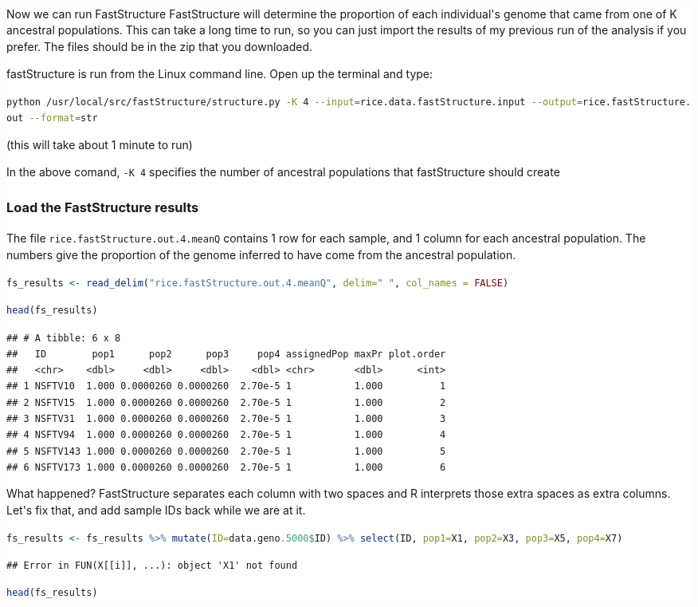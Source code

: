 Now we can run FastStructure  FastStructure will determine the proportion of each individual's genome that came from one of K ancestral populations.  This can take a long time to run, so you can just import the results of my previous run of the analysis if you prefer.  The files should be in the zip that you downloaded.

fastStructure is run from the Linux command line.  Open up the terminal and type:


```bash
python /usr/local/src/fastStructure/structure.py -K 4 --input=rice.data.fastStructure.input --output=rice.fastStructure.out --format=str
```
(this will take about 1 minute to run)

In the above comand, `-K 4` specifies the number of ancestral populations that fastStructure should create

### Load the FastStructure results

The file `rice.fastStructure.out.4.meanQ` contains 1 row for each sample, and 1 column for each ancestral population.  The numbers give the proportion of the genome inferred to have come from the ancestral population.


```r
fs_results <- read_delim("rice.fastStructure.out.4.meanQ", delim=" ", col_names = FALSE)
```


```r
head(fs_results)
```

```
## # A tibble: 6 x 8
##   ID        pop1      pop2      pop3     pop4 assignedPop maxPr plot.order
##   <chr>    <dbl>     <dbl>     <dbl>    <dbl> <chr>       <dbl>      <int>
## 1 NSFTV10  1.000 0.0000260 0.0000260  2.70e-5 1           1.000          1
## 2 NSFTV15  1.000 0.0000260 0.0000260  2.70e-5 1           1.000          2
## 3 NSFTV31  1.000 0.0000260 0.0000260  2.70e-5 1           1.000          3
## 4 NSFTV94  1.000 0.0000260 0.0000260  2.70e-5 1           1.000          4
## 5 NSFTV143 1.000 0.0000260 0.0000260  2.70e-5 1           1.000          5
## 6 NSFTV173 1.000 0.0000260 0.0000260  2.70e-5 1           1.000          6
```

What happened?  FastStructure separates each column with two spaces and R interprets those extra spaces as extra columns.  Let's fix that, and add sample IDs back while we are at it.


```r
fs_results <- fs_results %>% mutate(ID=data.geno.5000$ID) %>% select(ID, pop1=X1, pop2=X3, pop3=X5, pop4=X7)
```

```
## Error in FUN(X[[i]], ...): object 'X1' not found
```

```r
head(fs_results)
```
